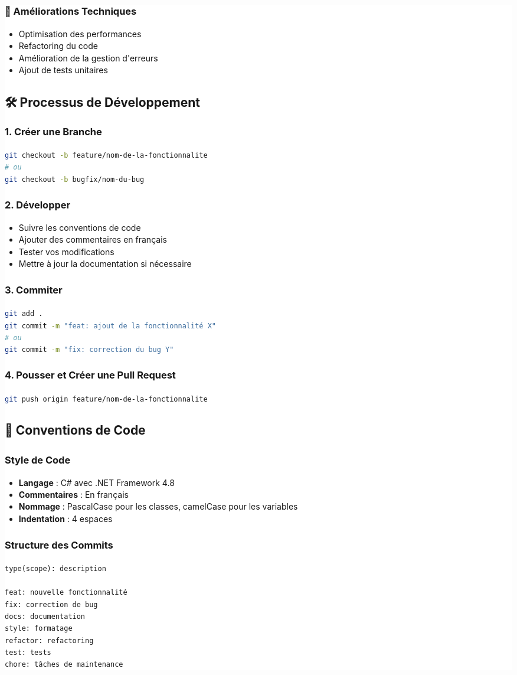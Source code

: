 ### 🔧 Améliorations Techniques
- Optimisation des performances
- Refactoring du code
- Amélioration de la gestion d'erreurs
- Ajout de tests unitaires

## 🛠️ Processus de Développement

### 1. Créer une Branche
```bash
git checkout -b feature/nom-de-la-fonctionnalite
# ou
git checkout -b bugfix/nom-du-bug
```

### 2. Développer
- Suivre les conventions de code
- Ajouter des commentaires en français
- Tester vos modifications
- Mettre à jour la documentation si nécessaire

### 3. Commiter
```bash
git add .
git commit -m "feat: ajout de la fonctionnalité X"
# ou
git commit -m "fix: correction du bug Y"
```

### 4. Pousser et Créer une Pull Request
```bash
git push origin feature/nom-de-la-fonctionnalite
```

## 📝 Conventions de Code

### Style de Code
- **Langage** : C# avec .NET Framework 4.8
- **Commentaires** : En français
- **Nommage** : PascalCase pour les classes, camelCase pour les variables
- **Indentation** : 4 espaces

### Structure des Commits
```
type(scope): description

feat: nouvelle fonctionnalité
fix: correction de bug
docs: documentation
style: formatage
refactor: refactoring
test: tests
chore: tâches de maintenance
```
